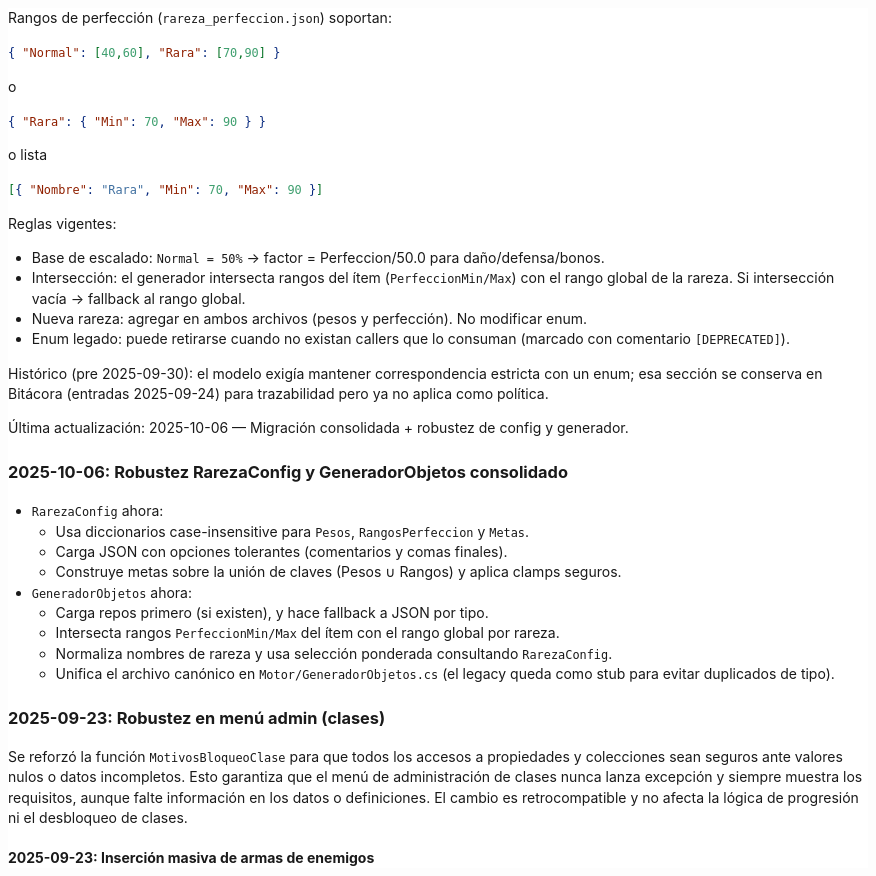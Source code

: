 Rangos de perfección (`rareza_perfeccion.json`) soportan:

```json
{ "Normal": [40,60], "Rara": [70,90] }
```

o

```json
{ "Rara": { "Min": 70, "Max": 90 } }
```

o lista

```json
[{ "Nombre": "Rara", "Min": 70, "Max": 90 }]
```

Reglas vigentes:

- Base de escalado: `Normal = 50%` → factor = Perfeccion/50.0 para daño/defensa/bonos.
- Intersección: el generador intersecta rangos del ítem (`PerfeccionMin/Max`) con el rango global de la rareza. Si intersección vacía → fallback al rango global.
- Nueva rareza: agregar en ambos archivos (pesos y perfección). No modificar enum.
- Enum legado: puede retirarse cuando no existan callers que lo consuman (marcado con comentario `[DEPRECATED]`).

Histórico (pre 2025-09-30): el modelo exigía mantener correspondencia estricta con un enum; esa sección se conserva en Bitácora (entradas 2025-09-24) para trazabilidad pero ya no aplica como política.

Última actualización: 2025-10-06 — Migración consolidada + robustez de config y generador.

### 2025-10-06: Robustez RarezaConfig y GeneradorObjetos consolidado

- `RarezaConfig` ahora:
  - Usa diccionarios case-insensitive para `Pesos`, `RangosPerfeccion` y `Metas`.
  - Carga JSON con opciones tolerantes (comentarios y comas finales).
  - Construye metas sobre la unión de claves (Pesos ∪ Rangos) y aplica clamps seguros.
- `GeneradorObjetos` ahora:
  - Carga repos primero (si existen), y hace fallback a JSON por tipo.
  - Intersecta rangos `PerfeccionMin/Max` del ítem con el rango global por rareza.
  - Normaliza nombres de rareza y usa selección ponderada consultando `RarezaConfig`.
  - Unifica el archivo canónico en `Motor/GeneradorObjetos.cs` (el legacy queda como stub para evitar duplicados de tipo).

### 2025-09-23: Robustez en menú admin (clases)

Se reforzó la función `MotivosBloqueoClase` para que todos los accesos a propiedades y colecciones sean seguros ante valores nulos o datos incompletos.
Esto garantiza que el menú de administración de clases nunca lanza excepción y siempre muestra los requisitos, aunque falte información en los datos o definiciones.
El cambio es retrocompatible y no afecta la lógica de progresión ni el desbloqueo de clases.

#### 2025-09-23: Inserción masiva de armas de enemigos
